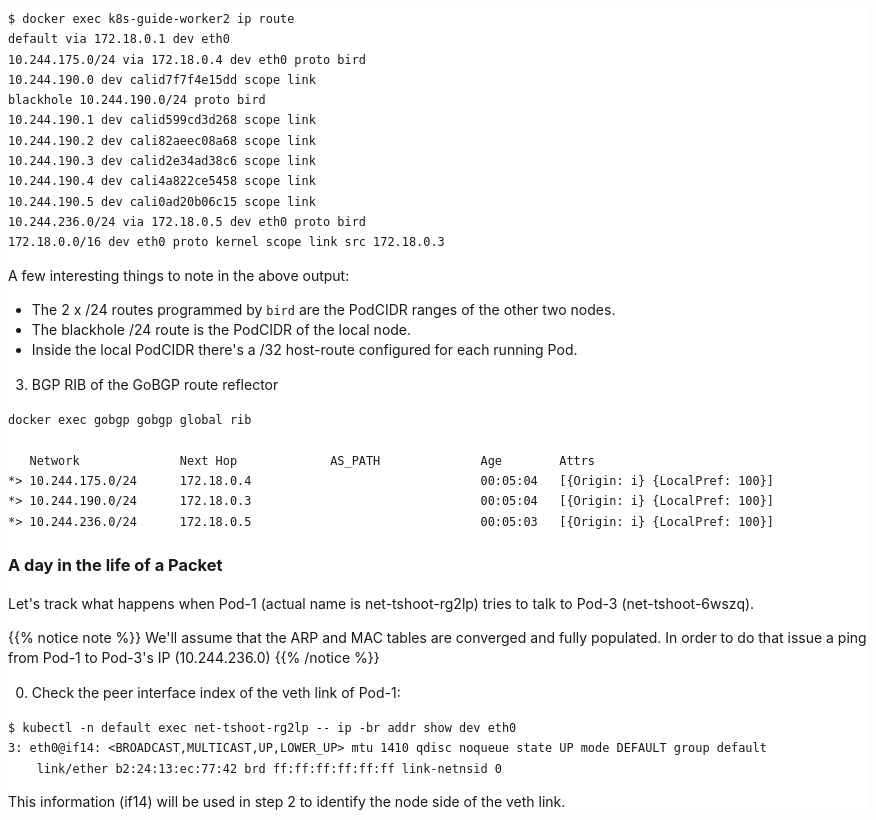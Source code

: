 ```bash
$ docker exec k8s-guide-worker2 ip route
default via 172.18.0.1 dev eth0 
10.244.175.0/24 via 172.18.0.4 dev eth0 proto bird 
10.244.190.0 dev calid7f7f4e15dd scope link 
blackhole 10.244.190.0/24 proto bird 
10.244.190.1 dev calid599cd3d268 scope link 
10.244.190.2 dev cali82aeec08a68 scope link 
10.244.190.3 dev calid2e34ad38c6 scope link 
10.244.190.4 dev cali4a822ce5458 scope link 
10.244.190.5 dev cali0ad20b06c15 scope link 
10.244.236.0/24 via 172.18.0.5 dev eth0 proto bird 
172.18.0.0/16 dev eth0 proto kernel scope link src 172.18.0.3 
```

A few interesting things to note in the above output:

* The 2 x /24 routes programmed by `bird` are the PodCIDR ranges of the other two nodes.
* The blackhole /24 route is the PodCIDR of the local node.
* Inside the local PodCIDR there's a /32 host-route configured for each running Pod.

3. BGP RIB of the GoBGP route reflector

```
docker exec gobgp gobgp global rib

   Network              Next Hop             AS_PATH              Age        Attrs
*> 10.244.175.0/24      172.18.0.4                                00:05:04   [{Origin: i} {LocalPref: 100}]
*> 10.244.190.0/24      172.18.0.3                                00:05:04   [{Origin: i} {LocalPref: 100}]
*> 10.244.236.0/24      172.18.0.5                                00:05:03   [{Origin: i} {LocalPref: 100}]

```

### A day in the life of a Packet

Let's track what happens when Pod-1 (actual name is net-tshoot-rg2lp) tries to talk to Pod-3 (net-tshoot-6wszq).

{{% notice note %}}
We'll assume that the ARP and MAC tables are converged and fully populated. In order to do that issue a ping from Pod-1 to Pod-3's IP (10.244.236.0)
{{% /notice %}}

0. Check the peer interface index of the veth link of Pod-1:

```
$ kubectl -n default exec net-tshoot-rg2lp -- ip -br addr show dev eth0
3: eth0@if14: <BROADCAST,MULTICAST,UP,LOWER_UP> mtu 1410 qdisc noqueue state UP mode DEFAULT group default 
    link/ether b2:24:13:ec:77:42 brd ff:ff:ff:ff:ff:ff link-netnsid 0
```

This information (if14) will be used in step 2 to identify the node side of the veth link.
